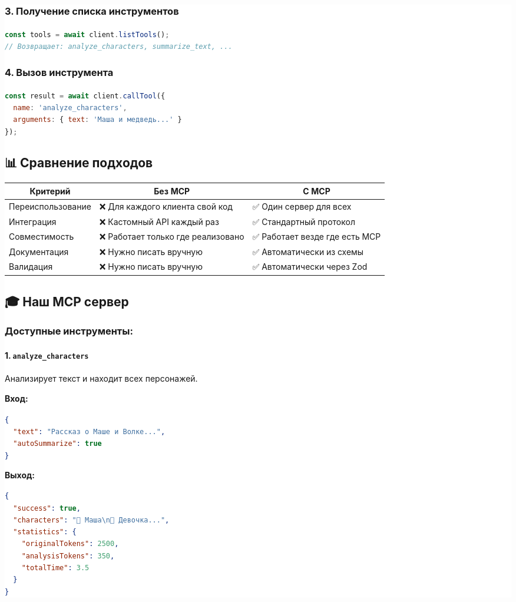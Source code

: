 ### 3. Получение списка инструментов
```javascript
const tools = await client.listTools();
// Возвращает: analyze_characters, summarize_text, ...
```

### 4. Вызов инструмента
```javascript
const result = await client.callTool({
  name: 'analyze_characters',
  arguments: { text: 'Маша и медведь...' }
});
```

## 📊 Сравнение подходов

| Критерий | Без MCP | С MCP |
|----------|---------|-------|
| Переиспользование | ❌ Для каждого клиента свой код | ✅ Один сервер для всех |
| Интеграция | ❌ Кастомный API каждый раз | ✅ Стандартный протокол |
| Совместимость | ❌ Работает только где реализовано | ✅ Работает везде где есть MCP |
| Документация | ❌ Нужно писать вручную | ✅ Автоматически из схемы |
| Валидация | ❌ Нужно писать вручную | ✅ Автоматически через Zod |

## 🎓 Наш MCP сервер

### Доступные инструменты:

#### 1. `analyze_characters`
Анализирует текст и находит всех персонажей.

**Вход:**
```json
{
  "text": "Рассказ о Маше и Волке...",
  "autoSummarize": true
}
```

**Выход:**
```json
{
  "success": true,
  "characters": "👤 Маша\n📝 Девочка...",
  "statistics": {
    "originalTokens": 2500,
    "analysisTokens": 350,
    "totalTime": 3.5
  }
}
```
